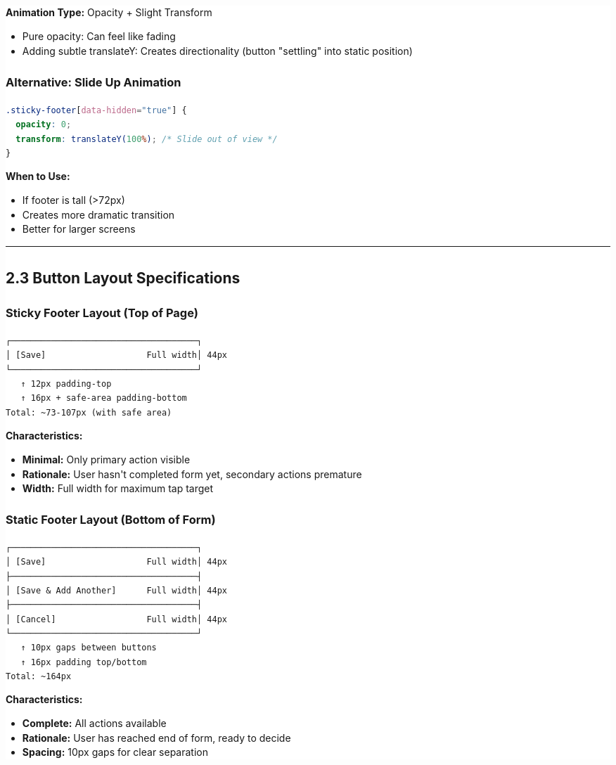 **Animation Type:** Opacity + Slight Transform
- Pure opacity: Can feel like fading
- Adding subtle translateY: Creates directionality (button "settling" into static position)

### Alternative: Slide Up Animation
```css
.sticky-footer[data-hidden="true"] {
  opacity: 0;
  transform: translateY(100%); /* Slide out of view */
}
```

**When to Use:**
- If footer is tall (>72px)
- Creates more dramatic transition
- Better for larger screens

---

## 2.3 Button Layout Specifications

### Sticky Footer Layout (Top of Page)
```
┌─────────────────────────────────────┐
│ [Save]                    Full width│ 44px
└─────────────────────────────────────┘
   ↑ 12px padding-top
   ↑ 16px + safe-area padding-bottom
Total: ~73-107px (with safe area)
```

**Characteristics:**
- **Minimal:** Only primary action visible
- **Rationale:** User hasn't completed form yet, secondary actions premature
- **Width:** Full width for maximum tap target

### Static Footer Layout (Bottom of Form)
```
┌─────────────────────────────────────┐
│ [Save]                    Full width│ 44px
├─────────────────────────────────────┤
│ [Save & Add Another]      Full width│ 44px
├─────────────────────────────────────┤
│ [Cancel]                  Full width│ 44px
└─────────────────────────────────────┘
   ↑ 10px gaps between buttons
   ↑ 16px padding top/bottom
Total: ~164px
```

**Characteristics:**
- **Complete:** All actions available
- **Rationale:** User has reached end of form, ready to decide
- **Spacing:** 10px gaps for clear separation
